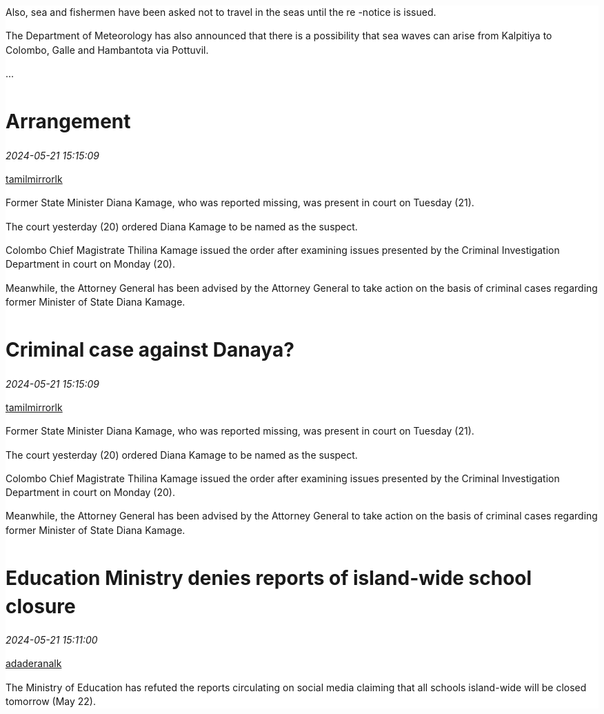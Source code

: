 Also, sea and fishermen have been asked not to travel in the seas until the re -notice is issued.

The Department of Meteorology has also announced that there is a possibility that sea waves can arise from Kalpitiya to Colombo, Galle and Hambantota via Pottuvil.

...



# Arrangement

*2024-05-21 15:15:09*

[tamilmirrorlk](https://www.tamilmirror.lk/செய்திகள்/டயனாக்கெதிராக-குற்றவியல்-வழக்கு-ஏற்பாடு/175-337643)

Former State Minister Diana Kamage, who was reported missing, was present in court on Tuesday (21).

The court yesterday (20) ordered Diana Kamage to be named as the suspect.

Colombo Chief Magistrate Thilina Kamage issued the order after examining issues presented by the Criminal Investigation Department in court on Monday (20).

Meanwhile, the Attorney General has been advised by the Attorney General to take action on the basis of criminal cases regarding former Minister of State Diana Kamage.



# Criminal case against Danaya?

*2024-05-21 15:15:09*

[tamilmirrorlk](https://www.tamilmirror.lk/செய்திகள்/டயனாவுக்கு-எதிராக-குற்றவியல்-வழக்கு/175-337643)

Former State Minister Diana Kamage, who was reported missing, was present in court on Tuesday (21).

The court yesterday (20) ordered Diana Kamage to be named as the suspect.

Colombo Chief Magistrate Thilina Kamage issued the order after examining issues presented by the Criminal Investigation Department in court on Monday (20).

Meanwhile, the Attorney General has been advised by the Attorney General to take action on the basis of criminal cases regarding former Minister of State Diana Kamage.



# Education Ministry denies reports of island-wide school closure

*2024-05-21 15:11:00*

[adaderanalk](https://www.adaderana.lk/news/99359/education-ministry-denies-reports-of-island-wide-school-closure-)

The Ministry of Education has refuted the reports circulating on social media claiming that all schools island-wide will be closed tomorrow (May 22).
